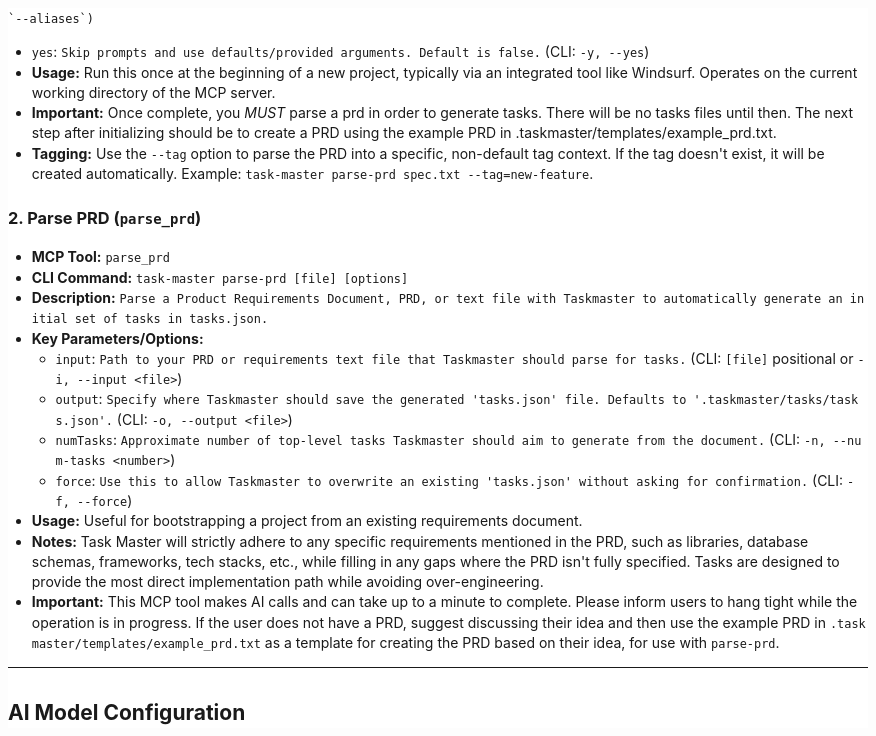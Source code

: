     `--aliases`)
  - `yes`: `Skip prompts and use defaults/provided arguments. Default is false.`
    (CLI: `-y, --yes`)
- **Usage:** Run this once at the beginning of a new project, typically via an
  integrated tool like Windsurf. Operates on the current working directory of
  the MCP server.
- **Important:** Once complete, you _MUST_ parse a prd in order to generate
  tasks. There will be no tasks files until then. The next step after
  initializing should be to create a PRD using the example PRD in
  .taskmaster/templates/example_prd.txt.
- **Tagging:** Use the `--tag` option to parse the PRD into a specific,
  non-default tag context. If the tag doesn't exist, it will be created
  automatically. Example: `task-master parse-prd spec.txt --tag=new-feature`.

### 2. Parse PRD (`parse_prd`)

- **MCP Tool:** `parse_prd`
- **CLI Command:** `task-master parse-prd [file] [options]`
- **Description:**
  `Parse a Product Requirements Document, PRD, or text file with Taskmaster to automatically generate an initial set of tasks in tasks.json.`
- **Key Parameters/Options:**
  - `input`:
    `Path to your PRD or requirements text file that Taskmaster should parse for tasks.`
    (CLI: `[file]` positional or `-i, --input <file>`)
  - `output`:
    `Specify where Taskmaster should save the generated 'tasks.json' file. Defaults to '.taskmaster/tasks/tasks.json'.`
    (CLI: `-o, --output <file>`)
  - `numTasks`:
    `Approximate number of top-level tasks Taskmaster should aim to generate from the document.`
    (CLI: `-n, --num-tasks <number>`)
  - `force`:
    `Use this to allow Taskmaster to overwrite an existing 'tasks.json' without asking for confirmation.`
    (CLI: `-f, --force`)
- **Usage:** Useful for bootstrapping a project from an existing requirements
  document.
- **Notes:** Task Master will strictly adhere to any specific requirements
  mentioned in the PRD, such as libraries, database schemas, frameworks, tech
  stacks, etc., while filling in any gaps where the PRD isn't fully specified.
  Tasks are designed to provide the most direct implementation path while
  avoiding over-engineering.
- **Important:** This MCP tool makes AI calls and can take up to a minute to
  complete. Please inform users to hang tight while the operation is in
  progress. If the user does not have a PRD, suggest discussing their idea and
  then use the example PRD in `.taskmaster/templates/example_prd.txt` as a
  template for creating the PRD based on their idea, for use with `parse-prd`.

---

## AI Model Configuration
